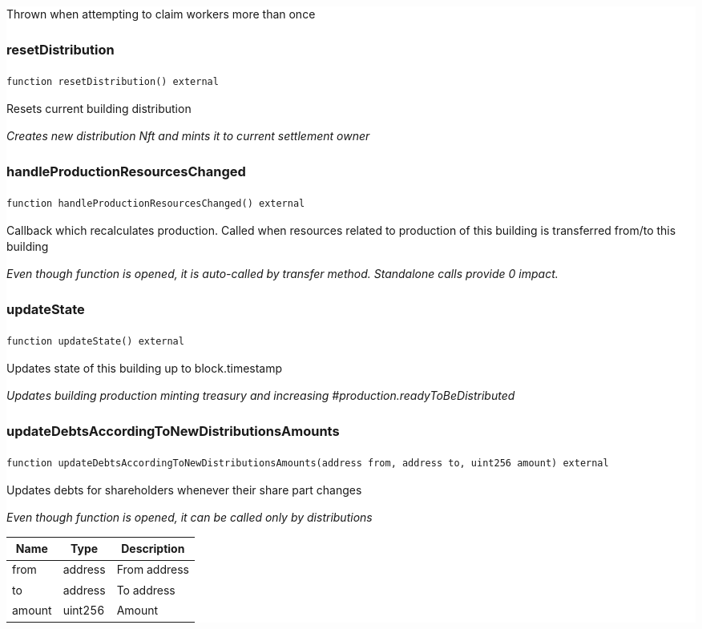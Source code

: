Thrown when attempting to claim workers more than once





### resetDistribution

```solidity
function resetDistribution() external
```

Resets current building distribution

_Creates new distribution Nft and mints it to current settlement owner_




### handleProductionResourcesChanged

```solidity
function handleProductionResourcesChanged() external
```

Callback which recalculates production. Called when resources related to production of this building is transferred from/to this building

_Even though function is opened, it is auto-called by transfer method. Standalone calls provide 0 impact._




### updateState

```solidity
function updateState() external
```

Updates state of this building up to block.timestamp

_Updates building production minting treasury and increasing #production.readyToBeDistributed_




### updateDebtsAccordingToNewDistributionsAmounts

```solidity
function updateDebtsAccordingToNewDistributionsAmounts(address from, address to, uint256 amount) external
```

Updates debts for shareholders whenever their share part changes

_Even though function is opened, it can be called only by distributions_

| Name | Type | Description |
| ---- | ---- | ----------- |
| from | address | From address |
| to | address | To address |
| amount | uint256 | Amount |
